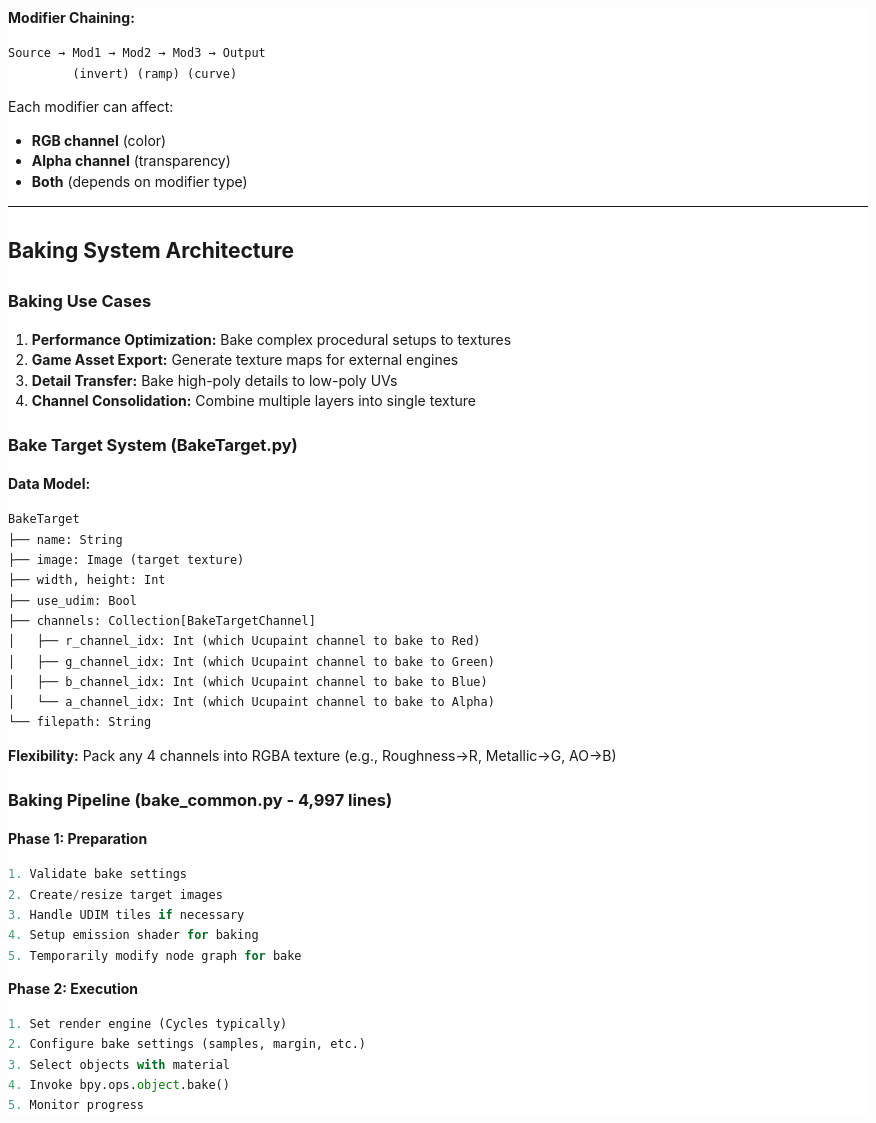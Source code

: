 **Modifier Chaining:**
```python
Source → Mod1 → Mod2 → Mod3 → Output
         (invert) (ramp) (curve)
```

Each modifier can affect:
- **RGB channel** (color)
- **Alpha channel** (transparency)
- **Both** (depends on modifier type)

---

## Baking System Architecture

### Baking Use Cases

1. **Performance Optimization:** Bake complex procedural setups to textures
2. **Game Asset Export:** Generate texture maps for external engines
3. **Detail Transfer:** Bake high-poly details to low-poly UVs
4. **Channel Consolidation:** Combine multiple layers into single texture

### Bake Target System (BakeTarget.py)

**Data Model:**
```python
BakeTarget
├── name: String
├── image: Image (target texture)
├── width, height: Int
├── use_udim: Bool
├── channels: Collection[BakeTargetChannel]
│   ├── r_channel_idx: Int (which Ucupaint channel to bake to Red)
│   ├── g_channel_idx: Int (which Ucupaint channel to bake to Green)
│   ├── b_channel_idx: Int (which Ucupaint channel to bake to Blue)
│   └── a_channel_idx: Int (which Ucupaint channel to bake to Alpha)
└── filepath: String
```

**Flexibility:** Pack any 4 channels into RGBA texture (e.g., Roughness→R, Metallic→G, AO→B)

### Baking Pipeline (bake_common.py - 4,997 lines)

**Phase 1: Preparation**
```python
1. Validate bake settings
2. Create/resize target images
3. Handle UDIM tiles if necessary
4. Setup emission shader for baking
5. Temporarily modify node graph for bake
```

**Phase 2: Execution**
```python
1. Set render engine (Cycles typically)
2. Configure bake settings (samples, margin, etc.)
3. Select objects with material
4. Invoke bpy.ops.object.bake()
5. Monitor progress
```
